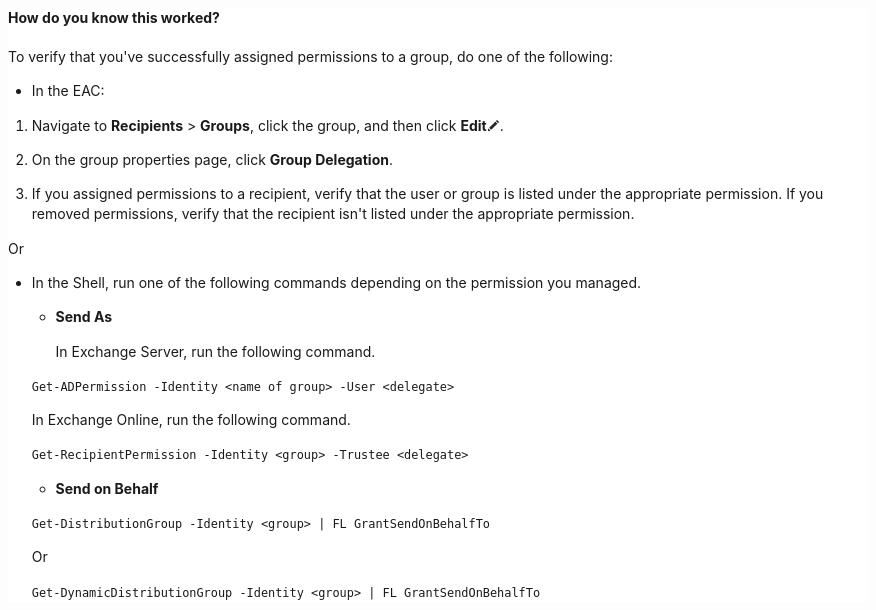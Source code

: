 #### How do you know this worked?

To verify that you've successfully assigned permissions to a group, do one of the following:
  
- In the EAC: 
    
1. Navigate to **Recipients** \> **Groups**, click the group, and then click **Edit**![Edit icon](../media/ITPro_EAC_EditIcon.gif).
    
2. On the group properties page, click **Group Delegation**.
    
3. If you assigned permissions to a recipient, verify that the user or group is listed under the appropriate permission. If you removed permissions, verify that the recipient isn't listed under the appropriate permission.
    
Or
  
- In the Shell, run one of the following commands depending on the permission you managed.
    
  - **Send As**
    
    In Exchange Server, run the following command.
    
  ```
  Get-ADPermission -Identity <name of group> -User <delegate>
  ```

    In Exchange Online, run the following command.
    
  ```
  Get-RecipientPermission -Identity <group> -Trustee <delegate>
  ```

  - **Send on Behalf**
    
  ```
  Get-DistributionGroup -Identity <group> | FL GrantSendOnBehalfTo
  ```

    Or
    
  ```
  Get-DynamicDistributionGroup -Identity <group> | FL GrantSendOnBehalfTo
  ```


